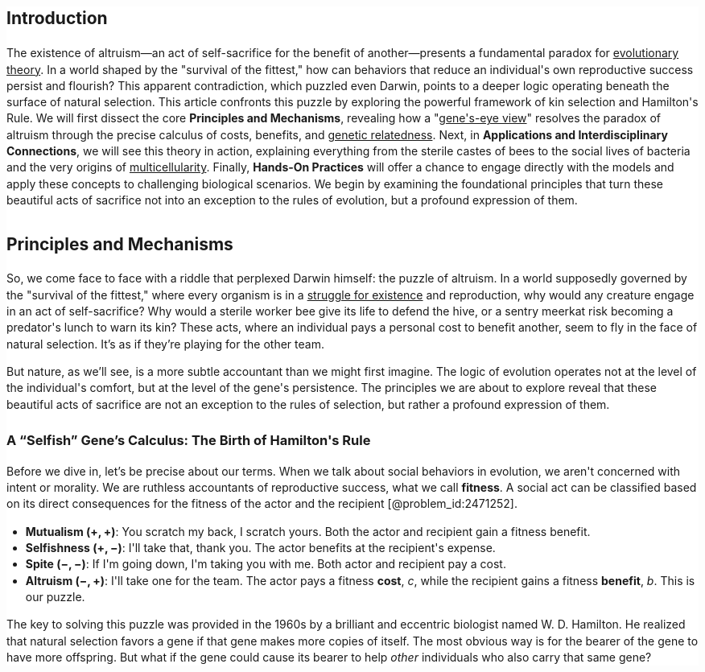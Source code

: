 ## Introduction
The existence of altruism—an act of self-sacrifice for the benefit of another—presents a fundamental paradox for [evolutionary theory](@article_id:139381). In a world shaped by the "survival of the fittest," how can behaviors that reduce an individual's own reproductive success persist and flourish? This apparent contradiction, which puzzled even Darwin, points to a deeper logic operating beneath the surface of natural selection. This article confronts this puzzle by exploring the powerful framework of kin selection and Hamilton's Rule. We will first dissect the core **Principles and Mechanisms**, revealing how a "[gene's-eye view](@article_id:143587)" resolves the paradox of altruism through the precise calculus of costs, benefits, and [genetic relatedness](@article_id:172011). Next, in **Applications and Interdisciplinary Connections**, we will see this theory in action, explaining everything from the sterile castes of bees to the social lives of bacteria and the very origins of [multicellularity](@article_id:145143). Finally, **Hands-On Practices** will offer a chance to engage directly with the models and apply these concepts to challenging biological scenarios. We begin by examining the foundational principles that turn these beautiful acts of sacrifice not into an exception to the rules of evolution, but a profound expression of them.

## Principles and Mechanisms

So, we come face to face with a riddle that perplexed Darwin himself: the puzzle of altruism. In a world supposedly governed by the "survival of the fittest," where every organism is in a [struggle for existence](@article_id:176275) and reproduction, why would any creature engage in an act of self-sacrifice? Why would a sterile worker bee give its life to defend the hive, or a sentry meerkat risk becoming a predator's lunch to warn its kin? These acts, where an individual pays a personal cost to benefit another, seem to fly in the face of natural selection. It’s as if they’re playing for the other team.

But nature, as we’ll see, is a more subtle accountant than we might first imagine. The logic of evolution operates not at the level of the individual's comfort, but at the level of the gene's persistence. The principles we are about to explore reveal that these beautiful acts of sacrifice are not an exception to the rules of selection, but rather a profound expression of them.

### A “Selfish” Gene’s Calculus: The Birth of Hamilton's Rule

Before we dive in, let’s be precise about our terms. When we talk about social behaviors in evolution, we aren't concerned with intent or morality. We are ruthless accountants of reproductive success, what we call **fitness**. A social act can be classified based on its direct consequences for the fitness of the actor and the recipient [@problem_id:2471252].

*   **Mutualism $(+,+)$**: You scratch my back, I scratch yours. Both the actor and recipient gain a fitness benefit.
*   **Selfishness $(+,-)$**: I'll take that, thank you. The actor benefits at the recipient's expense.
*   **Spite $(-,-)$**: If I'm going down, I'm taking you with me. Both actor and recipient pay a cost.
*   **Altruism $(-,+)$**: I'll take one for the team. The actor pays a fitness **cost**, $c$, while the recipient gains a fitness **benefit**, $b$. This is our puzzle.

The key to solving this puzzle was provided in the 1960s by a brilliant and eccentric biologist named W. D. Hamilton. He realized that natural selection favors a gene if that gene makes more copies of itself. The most obvious way is for the bearer of the gene to have more offspring. But what if the gene could cause its bearer to help *other* individuals who also carry that same gene?
